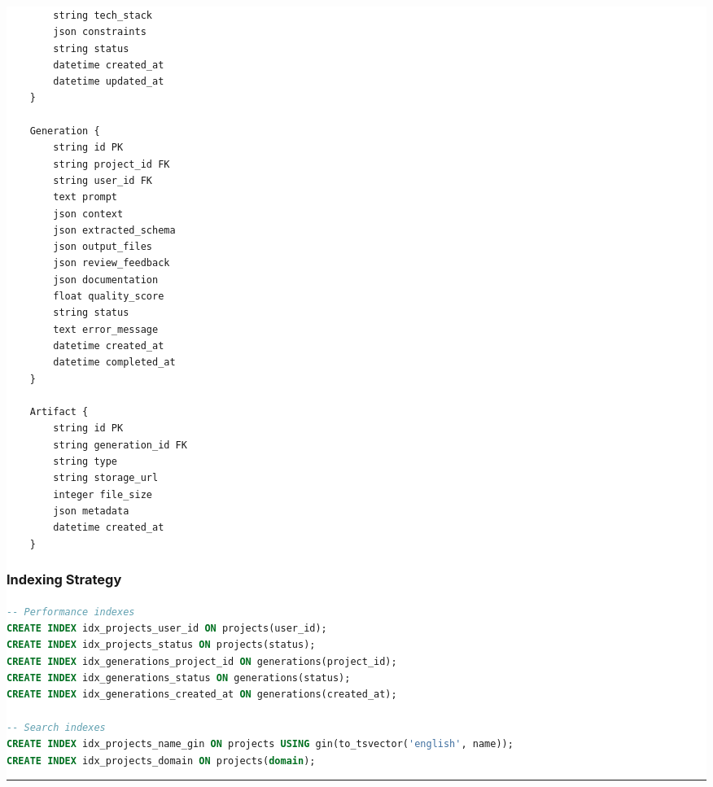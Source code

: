 ```mermaid
        string tech_stack
        json constraints
        string status
        datetime created_at
        datetime updated_at
    }
    
    Generation {
        string id PK
        string project_id FK
        string user_id FK
        text prompt
        json context
        json extracted_schema
        json output_files
        json review_feedback
        json documentation
        float quality_score
        string status
        text error_message
        datetime created_at
        datetime completed_at
    }
    
    Artifact {
        string id PK
        string generation_id FK
        string type
        string storage_url
        integer file_size
        json metadata
        datetime created_at
    }
```

### Indexing Strategy

```sql
-- Performance indexes
CREATE INDEX idx_projects_user_id ON projects(user_id);
CREATE INDEX idx_projects_status ON projects(status);
CREATE INDEX idx_generations_project_id ON generations(project_id);
CREATE INDEX idx_generations_status ON generations(status);
CREATE INDEX idx_generations_created_at ON generations(created_at);

-- Search indexes
CREATE INDEX idx_projects_name_gin ON projects USING gin(to_tsvector('english', name));
CREATE INDEX idx_projects_domain ON projects(domain);
```

---
